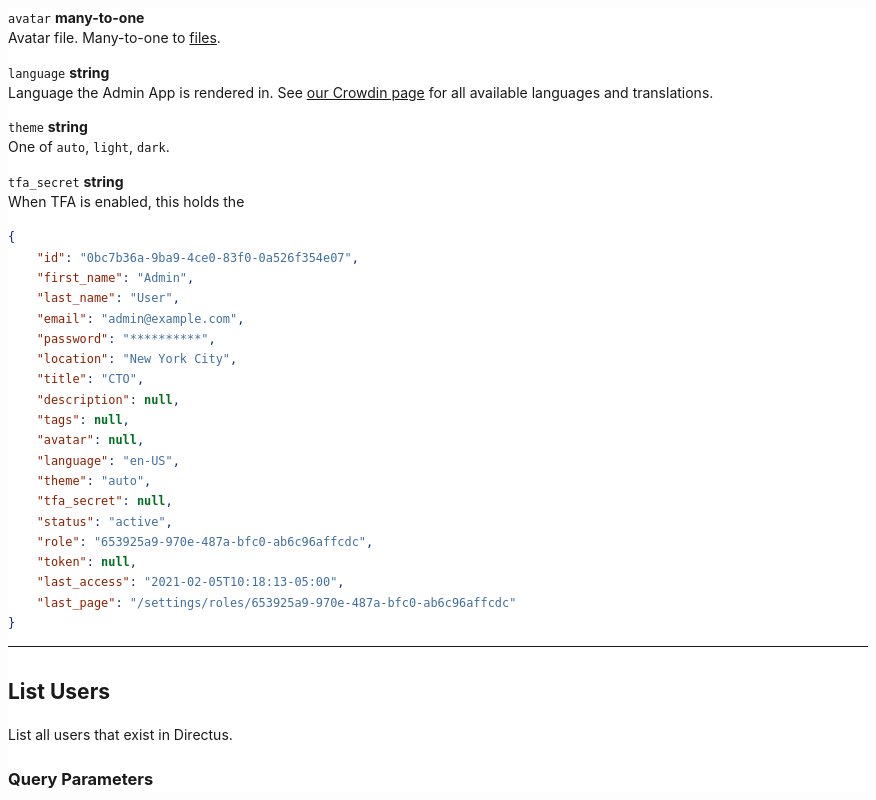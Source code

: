 `avatar` **many-to-one**\
Avatar file. Many-to-one to [files](/reference/api/system/files/).

`language` **string**\
Language the Admin App is rendered in. See [our Crowdin page](https://locales.directus.io) for all available languages and
translations.

`theme` **string**\
One of `auto`, `light`, `dark`.

`tfa_secret` **string**\
When TFA is enabled, this holds the

</div>
</div>
<div class="right">

```json
{
	"id": "0bc7b36a-9ba9-4ce0-83f0-0a526f354e07",
	"first_name": "Admin",
	"last_name": "User",
	"email": "admin@example.com",
	"password": "**********",
	"location": "New York City",
	"title": "CTO",
	"description": null,
	"tags": null,
	"avatar": null,
	"language": "en-US",
	"theme": "auto",
	"tfa_secret": null,
	"status": "active",
	"role": "653925a9-970e-487a-bfc0-ab6c96affcdc",
	"token": null,
	"last_access": "2021-02-05T10:18:13-05:00",
	"last_page": "/settings/roles/653925a9-970e-487a-bfc0-ab6c96affcdc"
}
```

</div>
</div>

---

## List Users

List all users that exist in Directus.

<div class="two-up">
<div class="left">

### Query Parameters
